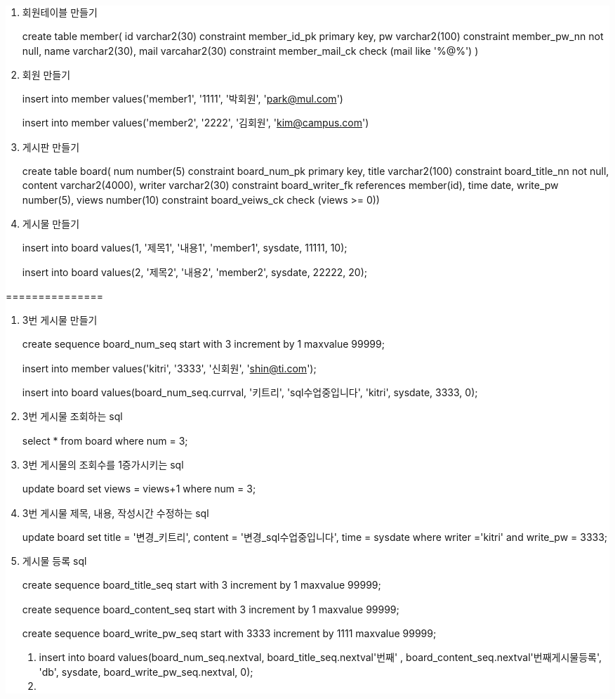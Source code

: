 1. 회원테이블 만들기

   create table member(
   id varchar2(30) constraint member_id_pk primary key,
   pw varchar2(100) constraint member_pw_nn not null,
   name varchar2(30),
   mail varcahar2(30) constraint member_mail_ck check (mail like '%@%')
   )

2. 회원 만들기

   insert into member values('member1', '1111', '박회원', 'park@mul.com')

   insert into member values('member2', '2222', '김회원', 'kim@campus.com')

3. 게시판 만들기

   create table board(
   num number(5) constraint board_num_pk primary key,
   title varchar2(100) constraint board_title_nn not null,
   content varchar2(4000),
   writer varchar2(30) constraint board_writer_fk references member(id),
   time date,
   write_pw number(5),
   views number(10) constraint board_veiws_ck check (views >= 0))

4. 게시물 만들기

   insert into board values(1, '제목1', '내용1', 'member1', sysdate, 11111, 10);

   insert into board values(2, '제목2', '내용2', 'member2', sysdate, 22222, 20);

===============

1. 3번 게시물 만들기

   create sequence board_num_seq start with 3 increment by 1 maxvalue 99999;

   insert into member values('kitri', '3333', '신회원', 'shin@ti.com');

   insert into board values(board_num_seq.currval, '키트리', 'sql수업중입니다', 'kitri', sysdate, 3333, 0);

2. 3번 게시물 조회하는 sql

   select * from board where num = 3;

3. 3번 게시물의 조회수를 1증가시키는 sql

   update board set views = views+1 where num = 3;

4. 3번 게시물 제목, 내용, 작성시간 수정하는 sql

   update board set title = '변경_키트리', content = '변경_sql수업중입니다', time = sysdate where writer ='kitri' and write_pw = 3333;
   
5. 게시물 등록 sql

   create sequence board_title_seq start with 3 increment by 1 maxvalue 99999;

   create sequence board_content_seq start with 3 increment by 1 maxvalue 99999;

   create sequence board_write_pw_seq start with 3333 increment by 1111 maxvalue 99999;

   1. insert into board values(board_num_seq.nextval, board_title_seq.nextval'번째' , board_content_seq.nextval'번째게시물등록', 'db', sysdate, board_write_pw_seq.nextval, 0);
   2. 

